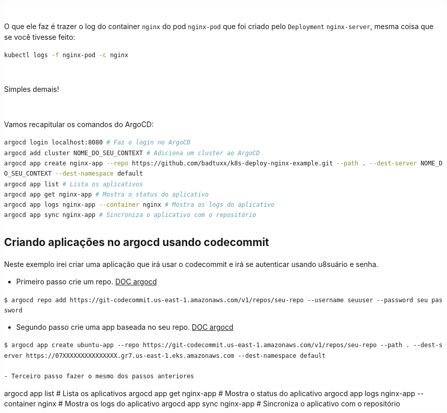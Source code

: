 &nbsp;

O que ele faz é trazer o log do container `nginx` do pod `nginx-pod` que foi criado pelo `Deployment` `nginx-server`, mesma coisa que se você tivesse feito:

```bash
kubectl logs -f nginx-pod -c nginx
```

&nbsp;

Simples demais!

&nbsp;

Vamos recapitular os comandos do ArgoCD:

```bash
argocd login localhost:8080 # Faz o login no ArgoCD
argocd add cluster NOME_DO_SEU_CONTEXT # Adiciona um cluster ao ArgoCD
argocd app create nginx-app --repo https://github.com/badtuxx/k8s-deploy-nginx-example.git --path . --dest-server NOME_DO_SEU_CONTEXT --dest-namespace default
argocd app list # Lista os aplicativos
argocd app get nginx-app # Mostra o status do aplicativo
argocd app logs nginx-app --container nginx # Mostra os logs do aplicativo
argocd app sync nginx-app # Sincroniza o aplicativo com o repositório
```

## Criando aplicações no argocd usando codecommit
Neste exemplo irei criar uma aplicação que irá usar o codecommit e irá se autenticar usando u8suário e senha.

- Primeiro passo crie um repo. [DOC argocd](https://argo-cd.readthedocs.io/en/latest/user-guide/commands/argocd_repo_add/)
```
$ argocd repo add https://git-codecommit.us-east-1.amazonaws.com/v1/repos/seu-repo --username seuuser --password seu password
```

- Segundo passo crie uma app baseada no seu repo. [DOC argocd](https://argo-cd.readthedocs.io/en/stable/user-guide/commands/argocd_app_create/)

```
$ argocd app create ubuntu-app --repo https://git-codecommit.us-east-1.amazonaws.com/v1/repos/seu-repo --path . --dest-server https://07XXXXXXXXXXXXXXX.gr7.us-east-1.eks.amazonaws.com --dest-namespace default

- Terceiro passo fazer o mesmo dos passos anteriores

```
argocd app list # Lista os aplicativos
argocd app get nginx-app # Mostra o status do aplicativo
argocd app logs nginx-app --container nginx # Mostra os logs do aplicativo
argocd app sync nginx-app # Sincroniza o aplicativo com o repositório
```